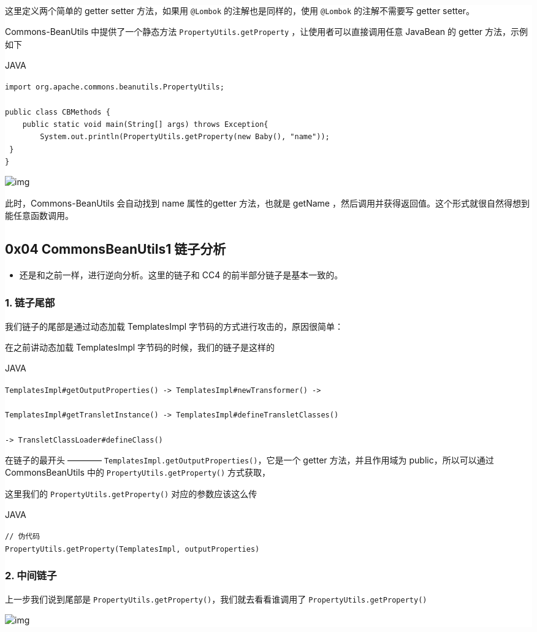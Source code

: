 这里定义两个简单的 getter setter 方法，如果用 `@Lombok` 的注解也是同样的，使用 `@Lombok` 的注解不需要写 getter setter。

Commons-BeanUtils 中提供了一个静态方法 `PropertyUtils.getProperty` ，让使用者可以直接调用任意 JavaBean 的 getter 方法，示例如下

JAVA

```
import org.apache.commons.beanutils.PropertyUtils;  
  
public class CBMethods {  
    public static void main(String[] args) throws Exception{  
        System.out.println(PropertyUtils.getProperty(new Baby(), "name"));  
 }  
}
```

![img](https://drun1baby.top/2022/07/12/CommonsBeanUtils%E5%8F%8D%E5%BA%8F%E5%88%97%E5%8C%96/PropertyUtils.png)

此时，Commons-BeanUtils 会自动找到 name 属性的getter 方法，也就是 getName ，然后调用并获得返回值。这个形式就很自然得想到能任意函数调用。

## 0x04 CommonsBeanUtils1 链子分析

- 还是和之前一样，进行逆向分析。这里的链子和 CC4 的前半部分链子是基本一致的。

### 1. 链子尾部

我们链子的尾部是通过动态加载 TemplatesImpl 字节码的方式进行攻击的，原因很简单：

在之前讲动态加载 TemplatesImpl 字节码的时候，我们的链子是这样的

JAVA

```
TemplatesImpl#getOutputProperties() -> TemplatesImpl#newTransformer() ->

TemplatesImpl#getTransletInstance() -> TemplatesImpl#defineTransletClasses()

-> TransletClassLoader#defineClass()
```

在链子的最开头 ———— `TemplatesImpl.getOutputProperties()`，它是一个 getter 方法，并且作用域为 public，所以可以通过 CommonsBeanUtils 中的 `PropertyUtils.getProperty()` 方式获取，

这里我们的 `PropertyUtils.getProperty()` 对应的参数应该这么传

JAVA

```
// 伪代码
PropertyUtils.getProperty(TemplatesImpl, outputProperties)
```

### 2. 中间链子

上一步我们说到尾部是 `PropertyUtils.getProperty()`，我们就去看看谁调用了 `PropertyUtils.getProperty()`

![img](https://drun1baby.top/2022/07/12/CommonsBeanUtils%E5%8F%8D%E5%BA%8F%E5%88%97%E5%8C%96/FindCompare.png)
